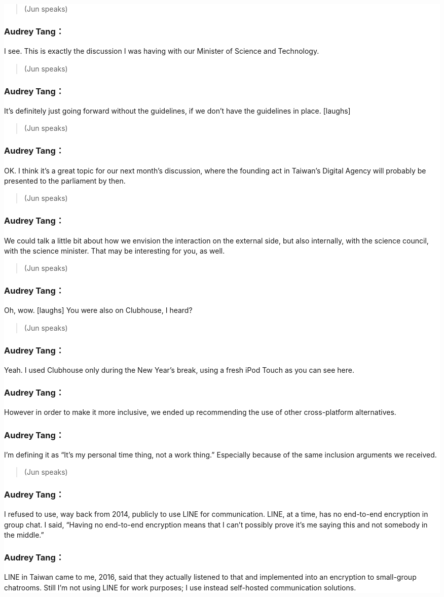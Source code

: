 > (Jun speaks)

### Audrey Tang：
I see. This is exactly the discussion I was having with our Minister of Science and Technology.

> (Jun speaks)

### Audrey Tang：
It’s definitely just going forward without the guidelines, if we don’t have the guidelines in place. \[laughs\]

> (Jun speaks)

### Audrey Tang：
OK. I think it’s a great topic for our next month’s discussion, where the founding act in Taiwan’s Digital Agency will probably be presented to the parliament by then.

> (Jun speaks)

### Audrey Tang：
We could talk a little bit about how we envision the interaction on the external side, but also internally, with the science council, with the science minister. That may be interesting for you, as well.

> (Jun speaks)

### Audrey Tang：
Oh, wow. \[laughs\] You were also on Clubhouse, I heard?

> (Jun speaks)

### Audrey Tang：
Yeah. I used Clubhouse only during the New Year’s break, using a fresh iPod Touch as you can see here.

### Audrey Tang：
However in order to make it more inclusive, we ended up recommending the use of other cross-platform alternatives.

### Audrey Tang：
I’m defining it as “It’s my personal time thing, not a work thing.” Especially because of the same inclusion arguments we received.

> (Jun speaks)

### Audrey Tang：
I refused to use, way back from 2014, publicly to use LINE for communication. LINE, at a time, has no end-to-end encryption in group chat. I said, “Having no end-to-end encryption means that I can’t possibly prove it’s me saying this and not somebody in the middle.”

### Audrey Tang：
LINE in Taiwan came to me, 2016, said that they actually listened to that and implemented into an encryption to small-group chatrooms. Still I’m not using LINE for work purposes; I use instead self-hosted communication solutions.

